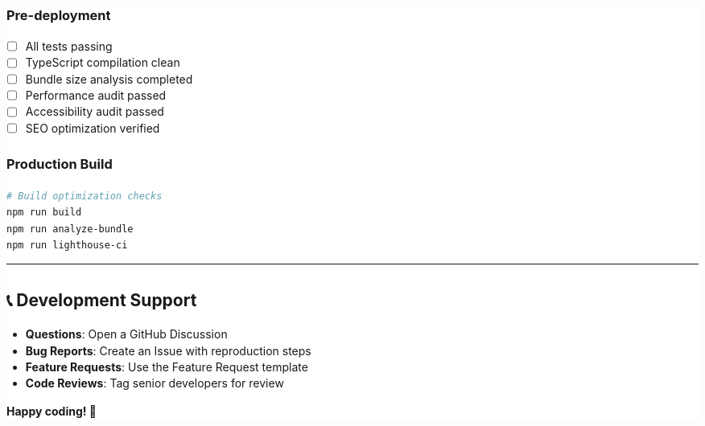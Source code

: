 ### **Pre-deployment**
- [ ] All tests passing
- [ ] TypeScript compilation clean
- [ ] Bundle size analysis completed
- [ ] Performance audit passed
- [ ] Accessibility audit passed
- [ ] SEO optimization verified

### **Production Build**
```bash
# Build optimization checks
npm run build
npm run analyze-bundle
npm run lighthouse-ci
```

---

## 📞 Development Support

- **Questions**: Open a GitHub Discussion
- **Bug Reports**: Create an Issue with reproduction steps
- **Feature Requests**: Use the Feature Request template
- **Code Reviews**: Tag senior developers for review

**Happy coding! 🎉**
